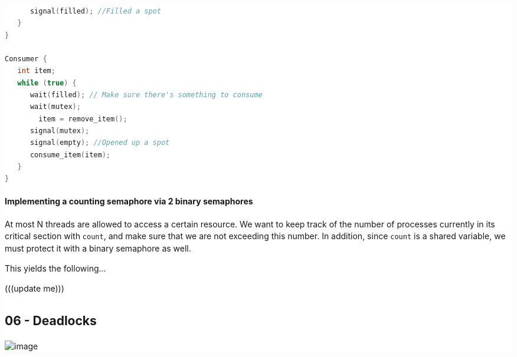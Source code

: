 ```c
      signal(filled); //Filled a spot
   }
}

Consumer {
   int item;
   while (true) {
      wait(filled); // Make sure there's something to consume
      wait(mutex);
     	item = remove_item();
      signal(mutex);
      signal(empty); //Opened up a spot
      consume_item(item);
   }
}
```

#### Implementing a counting semaphore via 2 binary semaphores

At most N threads are allowed to access a certain resource. We want to keep track of the number of processes currently in its critical section with `count`, and make sure that we are not exceeding this number. In addition, since `count` is a shared variable, we must protect it with a binary semaphore as well. 

This yields the following...

(((update me)))

## 06 - Deadlocks

![image](https://i.imgur.com/08fgfs0.png "Deadlocks table")

